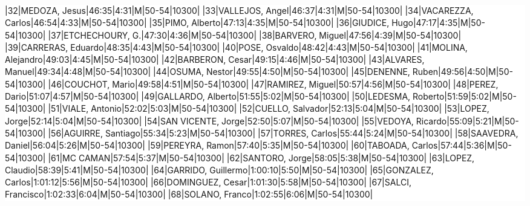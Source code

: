 |32|MEDOZA, Jesus|46:35|4:31|M|50-54|10300|
|33|VALLEJOS, Angel|46:37|4:31|M|50-54|10300|
|34|VACAREZZA, Carlos|46:54|4:33|M|50-54|10300|
|35|PIMO, Alberto|47:13|4:35|M|50-54|10300|
|36|GIUDICE, Hugo|47:17|4:35|M|50-54|10300|
|37|ETCHECHOURY, G.|47:30|4:36|M|50-54|10300|
|38|BARVERO, Miguel|47:56|4:39|M|50-54|10300|
|39|CARRERAS, Eduardo|48:35|4:43|M|50-54|10300|
|40|POSE, Osvaldo|48:42|4:43|M|50-54|10300|
|41|MOLINA, Alejandro|49:03|4:45|M|50-54|10300|
|42|BARBERON, Cesar|49:15|4:46|M|50-54|10300|
|43|ALVARES, Manuel|49:34|4:48|M|50-54|10300|
|44|OSUMA, Nestor|49:55|4:50|M|50-54|10300|
|45|DENENNE, Ruben|49:56|4:50|M|50-54|10300|
|46|COUCHOT, Mario|49:58|4:51|M|50-54|10300|
|47|RAMIREZ, Miguel|50:57|4:56|M|50-54|10300|
|48|PEREZ, Dario|51:07|4:57|M|50-54|10300|
|49|GALLARDO, Alberto|51:55|5:02|M|50-54|10300|
|50|LEDESMA, Roberto|51:59|5:02|M|50-54|10300|
|51|VIALE, Antonio|52:02|5:03|M|50-54|10300|
|52|CUELLO, Salvador|52:13|5:04|M|50-54|10300|
|53|LOPEZ, Jorge|52:14|5:04|M|50-54|10300|
|54|SAN VICENTE, Jorge|52:50|5:07|M|50-54|10300|
|55|VEDOYA, Ricardo|55:09|5:21|M|50-54|10300|
|56|AGUIRRE, Santiago|55:34|5:23|M|50-54|10300|
|57|TORRES, Carlos|55:44|5:24|M|50-54|10300|
|58|SAAVEDRA, Daniel|56:04|5:26|M|50-54|10300|
|59|PEREYRA, Ramon|57:40|5:35|M|50-54|10300|
|60|TABOADA, Carlos|57:44|5:36|M|50-54|10300|
|61|MC CAMAN|57:54|5:37|M|50-54|10300|
|62|SANTORO, Jorge|58:05|5:38|M|50-54|10300|
|63|LOPEZ, Claudio|58:39|5:41|M|50-54|10300|
|64|GARRIDO, Guillermo|1:00:10|5:50|M|50-54|10300|
|65|GONZALEZ, Carlos|1:01:12|5:56|M|50-54|10300|
|66|DOMINGUEZ, Cesar|1:01:30|5:58|M|50-54|10300|
|67|SALCI, Francisco|1:02:33|6:04|M|50-54|10300|
|68|SOLANO, Franco|1:02:55|6:06|M|50-54|10300|
